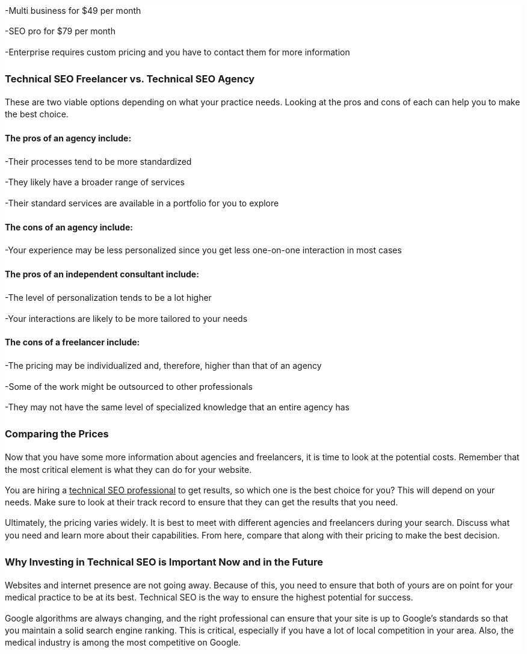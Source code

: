 -Multi business for $49 per month

-SEO pro for $79 per month

-Enterprise requires custom pricing and you have to contact them for more information

### Technical SEO Freelancer vs. Technical SEO Agency

These are two viable options depending on what your practice needs. Looking at the pros and cons of each can help you to make the best choice.

#### The pros of an agency include:

-Their processes tend to be more standardized

-They likely have a broader range of services

-Their standard services are available in a portfolio for you to explore

#### The cons of an agency include:

-Your experience may be less personalized since you get less one-on-one interaction in most cases

#### The pros of an independent consultant include:

-The level of personalization tends to be a lot higher

-Your interactions are likely to be more tailored to your needs

#### The cons of a freelancer include:

-The pricing may be individualized and, therefore, higher than that of an agency

-Some of the work might be outsourced to other professionals

-They may not have the same level of specialized knowledge that an entire agency has

### Comparing the Prices

Now that you have some more information about agencies and freelancers, it is time to look at the potential costs. Remember that the most critical element is what they can do for your website.

You are hiring a [technical SEO professional](https://www.inboundmedic.com/medical-marketing-services/) to get results, so which one is the best choice for you? This will depend on your needs. Make sure to look at their track record to ensure that they can get the results that you need.

Ultimately, the pricing varies widely. It is best to meet with different agencies and freelancers during your search. Discuss what you need and learn more about their capabilities. From here, compare that along with their pricing to make the best decision.

### Why Investing in Technical SEO is Important Now and in the Future

Websites and internet presence are not going away. Because of this, you need to ensure that both of yours are on point for your medical practice to be at its best. Technical SEO is the way to ensure the highest potential for success.

Google algorithms are always changing, and the right professional can ensure that your site is up to Google’s standards so that you maintain a solid search engine ranking. This is critical, especially if you have a lot of local competition in your area. Also, the medical industry is among the most competitive on Google.
